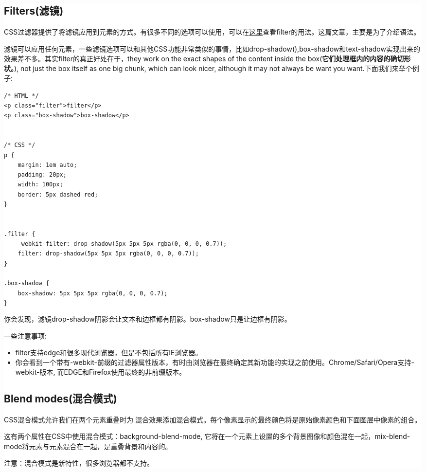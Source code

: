 ## Filters(滤镜)

CSS过滤器提供了将滤镜应用到元素的方式。有很多不同的选项可以使用，可以在[这里](https://developer.mozilla.org/en-US/docs/Web/CSS/filter)查看filter的用法。这篇文章，主要是为了介绍语法。

滤镜可以应用任何元素，一些滤镜选项可以和其他CSS功能非常类似的事情，比如drop-shadow(),box-shadow和text-shadow实现出来的效果差不多。其实filter的真正好处在于，they work on the exact shapes of the content inside the box(**它们处理框内的内容的确切形状。**), not just the box itself as one big chunk, which can look nicer, although it may not always be want you want.下面我们来举个例子:

```
/* HTML */
<p class="filter">filter</p>
<p class="box-shadow">box-shadow</p>


/* CSS */
p {
	margin: 1em auto;
	padding: 20px;
	width: 100px;
	border: 5px dashed red;
}


.filter {
	-webkit-filter: drop-shadow(5px 5px 5px rgba(0, 0, 0, 0.7));
	filter: drop-shadow(5px 5px 5px rgba(0, 0, 0, 0.7));
}

.box-shadow {
	box-shadow: 5px 5px 5px rgba(0, 0, 0, 0.7);
}

```

你会发现，滤镜drop-shadow阴影会让文本和边框都有阴影。box-shadow只是让边框有阴影。

一些注意事项:

* filter支持edge和很多现代浏览器，但是不包括所有IE浏览器。
* 你会看到一个带有-webkit-前缀的过滤器属性版本，有时由浏览器在最终确定其新功能的实现之前使用。Chrome/Safari/Opera支持-webkit-版本, 而EDGE和Firefox使用最终的非前缀版本。

## Blend modes(混合模式)

CSS混合模式允许我们在两个元素重叠时为 混合效果添加混合模式。每个像素显示的最终颜色将是原始像素颜色和下面图层中像素的组合。

这有两个属性在CSS中使用混合模式：background-blend-mode, 它将在一个元素上设置的多个背景图像和颜色混在一起，mix-blend-mode将元素与元素混合在一起，是重叠背景和内容的。

注意：混合模式是新特性，很多浏览器都不支持。